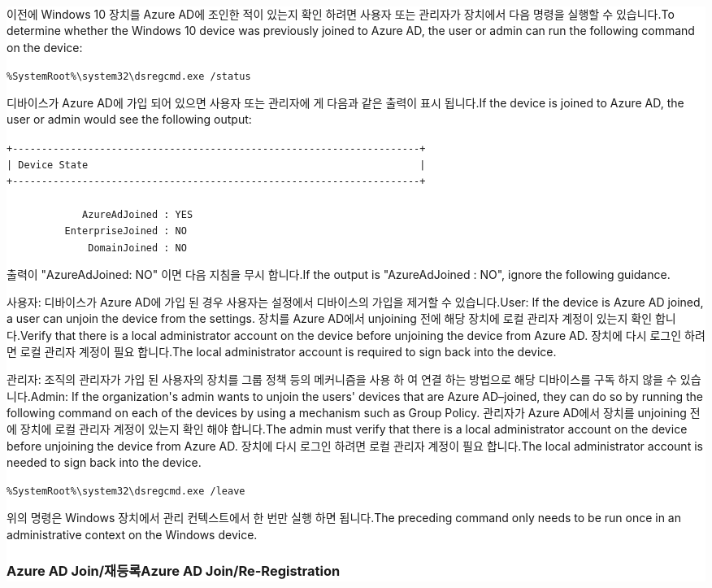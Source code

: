 <span data-ttu-id="8602c-151">이전에 Windows 10 장치를 Azure AD에 조인한 적이 있는지 확인 하려면 사용자 또는 관리자가 장치에서 다음 명령을 실행할 수 있습니다.</span><span class="sxs-lookup"><span data-stu-id="8602c-151">To determine whether the Windows 10 device was previously joined to Azure AD, the user or admin can run the following command on the device:</span></span>

```console
%SystemRoot%\system32\dsregcmd.exe /status
```

<span data-ttu-id="8602c-152">디바이스가 Azure AD에 가입 되어 있으면 사용자 또는 관리자에 게 다음과 같은 출력이 표시 됩니다.</span><span class="sxs-lookup"><span data-stu-id="8602c-152">If the device is joined to Azure AD, the user or admin would see the following output:</span></span>

```console
+----------------------------------------------------------------------+
| Device State                                                         |
+----------------------------------------------------------------------+
 
             AzureAdJoined : YES
          EnterpriseJoined : NO
              DomainJoined : NO
```

<span data-ttu-id="8602c-153">출력이 "AzureAdJoined: NO" 이면 다음 지침을 무시 합니다.</span><span class="sxs-lookup"><span data-stu-id="8602c-153">If the output is "AzureAdJoined : NO", ignore the following guidance.</span></span>

<span data-ttu-id="8602c-154">사용자: 디바이스가 Azure AD에 가입 된 경우 사용자는 설정에서 디바이스의 가입을 제거할 수 있습니다.</span><span class="sxs-lookup"><span data-stu-id="8602c-154">User: If the device is Azure AD joined, a user can unjoin the device from the settings.</span></span> <span data-ttu-id="8602c-155">장치를 Azure AD에서 unjoining 전에 해당 장치에 로컬 관리자 계정이 있는지 확인 합니다.</span><span class="sxs-lookup"><span data-stu-id="8602c-155">Verify that there is a local administrator account on the device before unjoining the device from Azure AD.</span></span> <span data-ttu-id="8602c-156">장치에 다시 로그인 하려면 로컬 관리자 계정이 필요 합니다.</span><span class="sxs-lookup"><span data-stu-id="8602c-156">The local administrator account is required to sign back into the device.</span></span>

<span data-ttu-id="8602c-157">관리자: 조직의 관리자가 가입 된 사용자의 장치를 그룹 정책 등의 메커니즘을 사용 하 여 연결 하는 방법으로 해당 디바이스를 구독 하지 않을 수 있습니다.</span><span class="sxs-lookup"><span data-stu-id="8602c-157">Admin: If the organization's admin wants to unjoin the users' devices that are Azure AD–joined, they can do so by running the following command on each of the devices by using a mechanism such as Group Policy.</span></span> <span data-ttu-id="8602c-158">관리자가 Azure AD에서 장치를 unjoining 전에 장치에 로컬 관리자 계정이 있는지 확인 해야 합니다.</span><span class="sxs-lookup"><span data-stu-id="8602c-158">The admin must verify that there is a local administrator account on the device before unjoining the device from Azure AD.</span></span> <span data-ttu-id="8602c-159">장치에 다시 로그인 하려면 로컬 관리자 계정이 필요 합니다.</span><span class="sxs-lookup"><span data-stu-id="8602c-159">The local administrator account is needed to sign back into the device.</span></span>

```console
%SystemRoot%\system32\dsregcmd.exe /leave
```

<span data-ttu-id="8602c-160">위의 명령은 Windows 장치에서 관리 컨텍스트에서 한 번만 실행 하면 됩니다.</span><span class="sxs-lookup"><span data-stu-id="8602c-160">The preceding command only needs to be run once in an administrative context on the Windows device.</span></span> 

### <a name="azure-ad-joinre-registration"></a><span data-ttu-id="8602c-161">Azure AD Join/재등록</span><span class="sxs-lookup"><span data-stu-id="8602c-161">Azure AD Join/Re-Registration</span></span>
